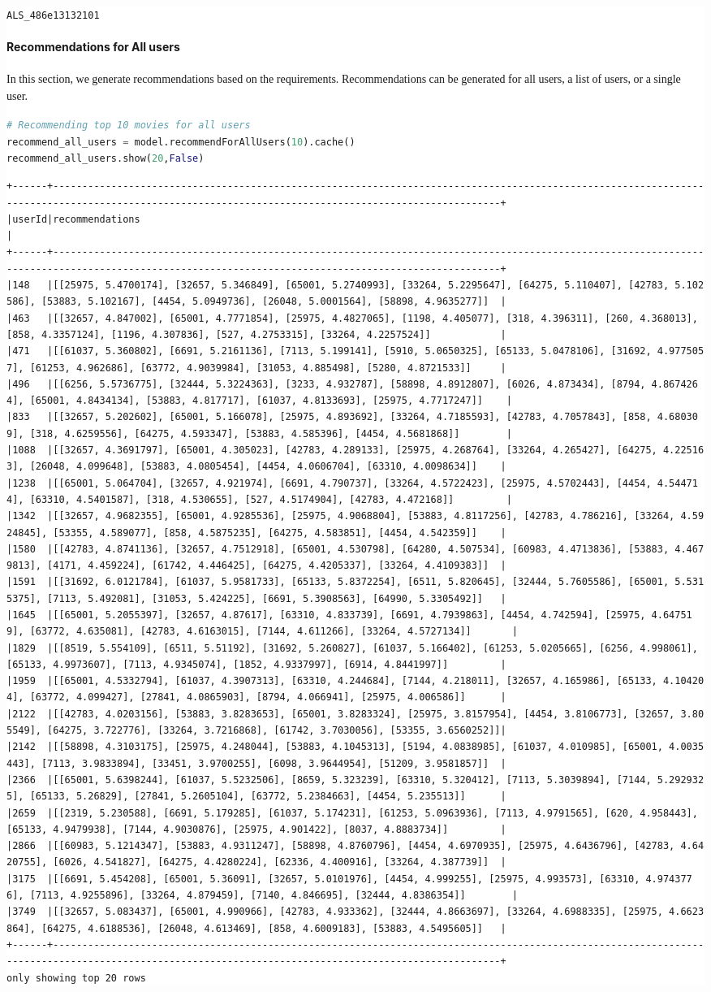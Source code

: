 


    ALS_486e13132101



#### Recommendations for All users  
 <span style="font-family:Georgia; font-size:14px;">  
In this section, we generate recommendations based on the requirements. </span>
<span style="font-family:Georgia; font-size:14px;">  
Recommendations can be generated for all users, a list of users, or a single user.</span>


```python
# Recommending top 10 movies for all users
recommend_all_users = model.recommendForAllUsers(10).cache()
recommend_all_users.show(20,False)
```

    +------+-----------------------------------------------------------------------------------------------------------------------------------------------------------------------------------------------------+
    |userId|recommendations                                                                                                                                                                                      |
    +------+-----------------------------------------------------------------------------------------------------------------------------------------------------------------------------------------------------+
    |148   |[[25975, 5.4700174], [32657, 5.346849], [65001, 5.2740993], [33264, 5.2295647], [64275, 5.110407], [42783, 5.102586], [53883, 5.102167], [4454, 5.0949736], [26048, 5.0001564], [58898, 4.9635277]]  |
    |463   |[[32657, 4.847002], [65001, 4.7771854], [25975, 4.4827065], [1198, 4.405077], [318, 4.396311], [260, 4.368013], [858, 4.3357124], [1196, 4.307836], [527, 4.2753315], [33264, 4.2257524]]            |
    |471   |[[61037, 5.360802], [6691, 5.2161136], [7113, 5.199141], [5910, 5.0650325], [65133, 5.0478106], [31692, 4.9775057], [61253, 4.962686], [63772, 4.9039984], [31053, 4.885498], [5280, 4.8721533]]     |
    |496   |[[6256, 5.5736775], [32444, 5.3224363], [3233, 4.932787], [58898, 4.8912807], [6026, 4.873434], [8794, 4.8674264], [65001, 4.8434134], [53883, 4.817717], [61037, 4.8133693], [25975, 4.7717247]]    |
    |833   |[[32657, 5.202602], [65001, 5.166078], [25975, 4.893692], [33264, 4.7185593], [42783, 4.7057843], [858, 4.680309], [318, 4.6259556], [64275, 4.593347], [53883, 4.585396], [4454, 4.5681868]]        |
    |1088  |[[32657, 4.3691797], [65001, 4.305023], [42783, 4.289133], [25975, 4.268764], [33264, 4.265427], [64275, 4.225163], [26048, 4.099648], [53883, 4.0805454], [4454, 4.0606704], [63310, 4.0098634]]    |
    |1238  |[[65001, 5.064704], [32657, 4.921974], [6691, 4.790737], [33264, 4.5722423], [25975, 4.5702443], [4454, 4.544714], [63310, 4.5401587], [318, 4.530655], [527, 4.5174904], [42783, 4.472168]]         |
    |1342  |[[32657, 4.9682355], [65001, 4.9285536], [25975, 4.9068804], [53883, 4.8117256], [42783, 4.786216], [33264, 4.5924845], [53355, 4.589077], [858, 4.5875235], [64275, 4.583851], [4454, 4.542359]]    |
    |1580  |[[42783, 4.8741136], [32657, 4.7512918], [65001, 4.530798], [64280, 4.507534], [60983, 4.4713836], [53883, 4.4679813], [4171, 4.459224], [61742, 4.446425], [64275, 4.4205337], [33264, 4.4109383]]  |
    |1591  |[[31692, 6.0121784], [61037, 5.9581733], [65133, 5.8372254], [6511, 5.820645], [32444, 5.7605586], [65001, 5.5315375], [7113, 5.492081], [31053, 5.424225], [6691, 5.3908563], [64990, 5.3305492]]   |
    |1645  |[[65001, 5.2055397], [32657, 4.87617], [63310, 4.833739], [6691, 4.7939863], [4454, 4.742594], [25975, 4.647519], [63772, 4.635081], [42783, 4.6163015], [7144, 4.611266], [33264, 4.5727134]]       |
    |1829  |[[8519, 5.554109], [6511, 5.51192], [31692, 5.260827], [61037, 5.166402], [61253, 5.0205665], [6256, 4.998061], [65133, 4.9973607], [7113, 4.9345074], [1852, 4.9337997], [6914, 4.8441997]]         |
    |1959  |[[65001, 4.5332794], [61037, 4.3907313], [63310, 4.244684], [7144, 4.218011], [32657, 4.165986], [65133, 4.104204], [63772, 4.099427], [27841, 4.0865903], [8794, 4.066941], [25975, 4.006586]]      |
    |2122  |[[42783, 4.0203156], [53883, 3.8283653], [65001, 3.8283324], [25975, 3.8157954], [4454, 3.8106773], [32657, 3.805549], [64275, 3.722776], [33264, 3.7216868], [61742, 3.7030056], [53355, 3.6560252]]|
    |2142  |[[58898, 4.3103175], [25975, 4.248044], [53883, 4.1045313], [5194, 4.0838985], [61037, 4.010985], [65001, 4.0035443], [7113, 3.9833894], [33451, 3.9700255], [6098, 3.9644954], [51209, 3.9581857]]  |
    |2366  |[[65001, 5.6398244], [61037, 5.5232506], [8659, 5.323239], [63310, 5.320412], [7113, 5.3039894], [7144, 5.2929325], [65133, 5.26829], [27841, 5.2605104], [63772, 5.2384663], [4454, 5.235513]]      |
    |2659  |[[2319, 5.230588], [6691, 5.179285], [61037, 5.174231], [61253, 5.0963936], [7113, 4.9791565], [620, 4.958443], [65133, 4.9479938], [7144, 4.9030876], [25975, 4.901422], [8037, 4.8883734]]         |
    |2866  |[[60983, 5.1214347], [53883, 4.9311247], [58898, 4.8760796], [4454, 4.6970935], [25975, 4.6436796], [42783, 4.6420755], [6026, 4.541827], [64275, 4.4280224], [62336, 4.400916], [33264, 4.387739]]  |
    |3175  |[[6691, 5.454208], [65001, 5.36091], [32657, 5.0101976], [4454, 4.999255], [25975, 4.993573], [63310, 4.9743776], [7113, 4.9255896], [33264, 4.879459], [7140, 4.846695], [32444, 4.8386354]]        |
    |3749  |[[32657, 5.083437], [65001, 4.990966], [42783, 4.933362], [32444, 4.8663697], [33264, 4.6988335], [25975, 4.6623864], [64275, 4.6188536], [26048, 4.613469], [858, 4.6009183], [53883, 4.5495605]]   |
    +------+-----------------------------------------------------------------------------------------------------------------------------------------------------------------------------------------------------+
    only showing top 20 rows
    